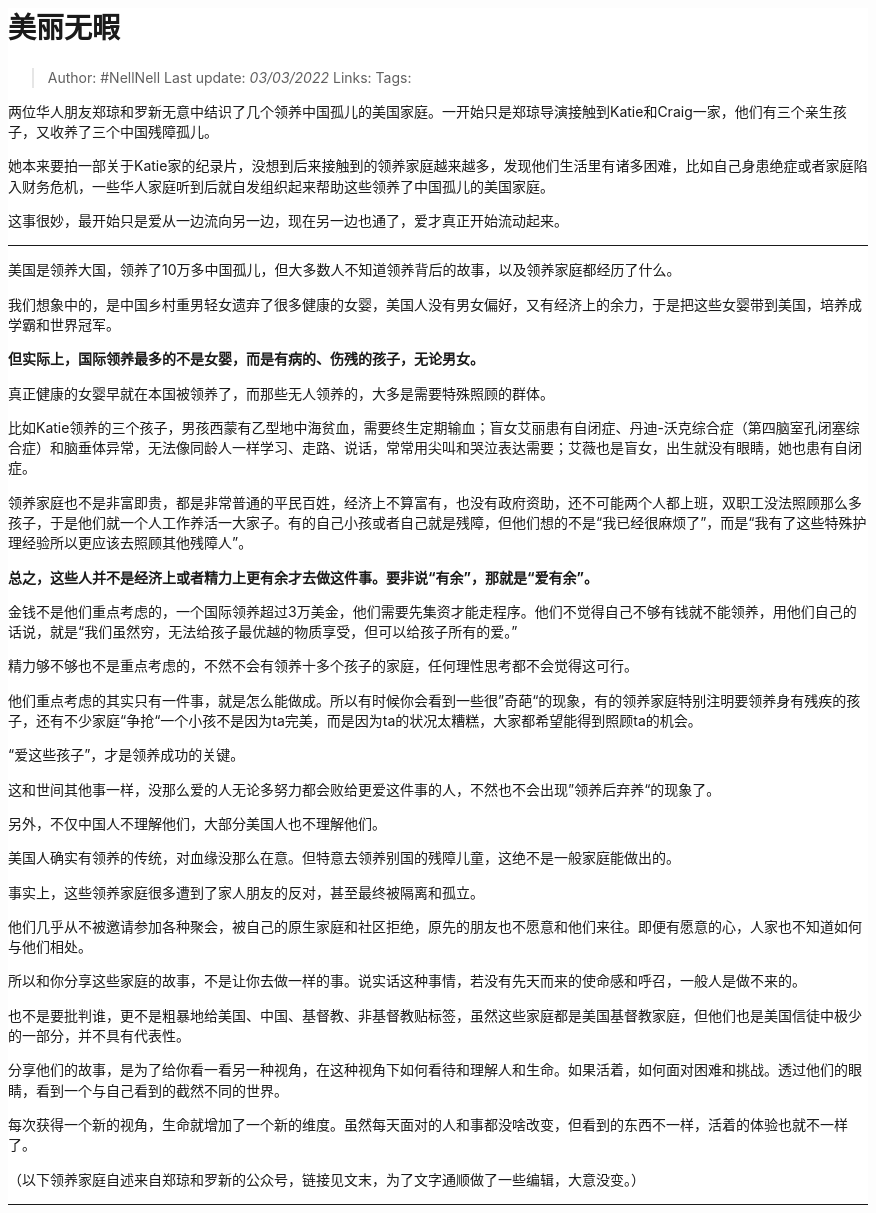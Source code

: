 # 美丽无暇

> Author: #NellNell
Last update: *03/03/2022*
Links:
Tags:

两位华人朋友郑琼和罗新无意中结识了几个领养中国孤儿的美国家庭。一开始只是郑琼导演接触到Katie和Craig一家，他们有三个亲生孩子，又收养了三个中国残障孤儿。

她本来要拍一部关于Katie家的纪录片，没想到后来接触到的领养家庭越来越多，发现他们生活里有诸多困难，比如自己身患绝症或者家庭陷入财务危机，一些华人家庭听到后就自发组织起来帮助这些领养了中国孤儿的美国家庭。

这事很妙，最开始只是爱从一边流向另一边，现在另一边也通了，爱才真正开始流动起来。

---

美国是领养大国，领养了10万多中国孤儿，但大多数人不知道领养背后的故事，以及领养家庭都经历了什么。

我们想象中的，是中国乡村重男轻女遗弃了很多健康的女婴，美国人没有男女偏好，又有经济上的余力，于是把这些女婴带到美国，培养成学霸和世界冠军。

**但实际上，国际领养最多的不是女婴，而是有病的、伤残的孩子，无论男女。**

真正健康的女婴早就在本国被领养了，而那些无人领养的，大多是需要特殊照顾的群体。

比如Katie领养的三个孩子，男孩西蒙有乙型地中海贫血，需要终生定期输血；盲女艾丽患有自闭症、丹迪-沃克综合症（第四脑室孔闭塞综合症）和脑垂体异常，无法像同龄人一样学习、走路、说话，常常用尖叫和哭泣表达需要；艾薇也是盲女，出生就没有眼睛，她也患有自闭症。

领养家庭也不是非富即贵，都是非常普通的平民百姓，经济上不算富有，也没有政府资助，还不可能两个人都上班，双职工没法照顾那么多孩子，于是他们就一个人工作养活一大家子。有的自己小孩或者自己就是残障，但他们想的不是“我已经很麻烦了”，而是“我有了这些特殊护理经验所以更应该去照顾其他残障人”。

**总之，这些人并不是经济上或者精力上更有余才去做这件事。要非说“有余”，那就是“爱有余”。**

金钱不是他们重点考虑的，一个国际领养超过3万美金，他们需要先集资才能走程序。他们不觉得自己不够有钱就不能领养，用他们自己的话说，就是“我们虽然穷，无法给孩子最优越的物质享受，但可以给孩子所有的爱。”

精力够不够也不是重点考虑的，不然不会有领养十多个孩子的家庭，任何理性思考都不会觉得这可行。

他们重点考虑的其实只有一件事，就是怎么能做成。所以有时候你会看到一些很”奇葩“的现象，有的领养家庭特别注明要领养身有残疾的孩子，还有不少家庭“争抢“一个小孩不是因为ta完美，而是因为ta的状况太糟糕，大家都希望能得到照顾ta的机会。

“爱这些孩子”，才是领养成功的关键。

这和世间其他事一样，没那么爱的人无论多努力都会败给更爱这件事的人，不然也不会出现”领养后弃养“的现象了。

另外，不仅中国人不理解他们，大部分美国人也不理解他们。

美国人确实有领养的传统，对血缘没那么在意。但特意去领养别国的残障儿童，这绝不是一般家庭能做出的。

事实上，这些领养家庭很多遭到了家人朋友的反对，甚至最终被隔离和孤立。

他们几乎从不被邀请参加各种聚会，被自己的原生家庭和社区拒绝，原先的朋友也不愿意和他们来往。即便有愿意的心，人家也不知道如何与他们相处。

所以和你分享这些家庭的故事，不是让你去做一样的事。说实话这种事情，若没有先天而来的使命感和呼召，一般人是做不来的。

也不是要批判谁，更不是粗暴地给美国、中国、基督教、非基督教贴标签，虽然这些家庭都是美国基督教家庭，但他们也是美国信徒中极少的一部分，并不具有代表性。

分享他们的故事，是为了给你看一看另一种视角，在这种视角下如何看待和理解人和生命。如果活着，如何面对困难和挑战。透过他们的眼睛，看到一个与自己看到的截然不同的世界。

每次获得一个新的视角，生命就增加了一个新的维度。虽然每天面对的人和事都没啥改变，但看到的东西不一样，活着的体验也就不一样了。

（以下领养家庭自述来自郑琼和罗新的公众号，链接见文末，为了文字通顺做了一些编辑，大意没变。）

---